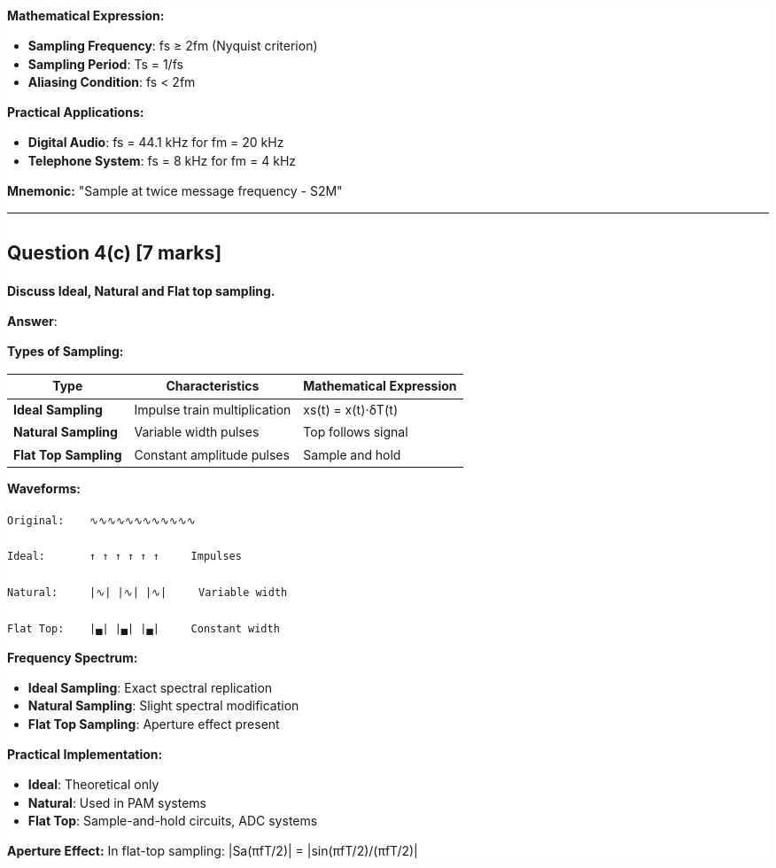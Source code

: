 **Mathematical Expression:**

- **Sampling Frequency**: fs ≥ 2fm (Nyquist criterion)
- **Sampling Period**: Ts = 1/fs
- **Aliasing Condition**: fs < 2fm

**Practical Applications:**

- **Digital Audio**: fs = 44.1 kHz for fm = 20 kHz
- **Telephone System**: fs = 8 kHz for fm = 4 kHz

**Mnemonic:** "Sample at twice message frequency - S2M"

---

## Question 4(c) [7 marks]

**Discuss Ideal, Natural and Flat top sampling.**

**Answer**:

**Types of Sampling:**

| Type | Characteristics | Mathematical Expression |
|------|----------------|------------------------|
| **Ideal Sampling** | Impulse train multiplication | xs(t) = x(t)·δT(t) |
| **Natural Sampling** | Variable width pulses | Top follows signal |
| **Flat Top Sampling** | Constant amplitude pulses | Sample and hold |

**Waveforms:**

```goat
Original:    ∿∿∿∿∿∿∿∿∿∿∿∿

Ideal:       ↑ ↑ ↑ ↑ ↑ ↑     Impulses

Natural:     |∿| |∿| |∿|     Variable width

Flat Top:    |▄| |▄| |▄|     Constant width
```

**Frequency Spectrum:**

- **Ideal Sampling**: Exact spectral replication
- **Natural Sampling**: Slight spectral modification  
- **Flat Top Sampling**: Aperture effect present

**Practical Implementation:**

- **Ideal**: Theoretical only
- **Natural**: Used in PAM systems
- **Flat Top**: Sample-and-hold circuits, ADC systems

**Aperture Effect:** 
In flat-top sampling: |Sa(πfT/2)| = |sin(πfT/2)/(πfT/2)|
